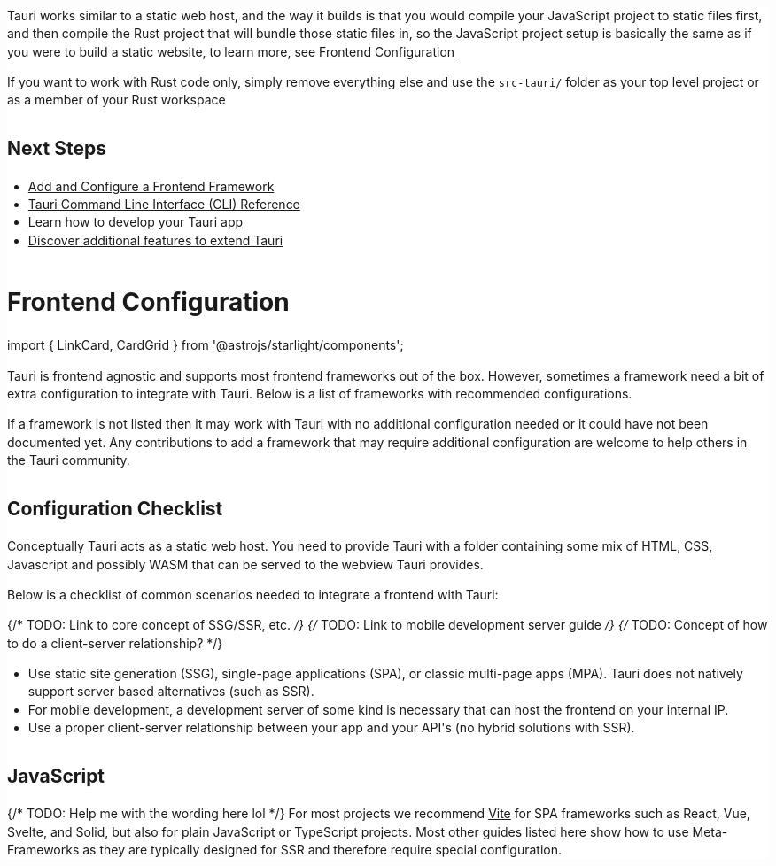 Tauri works similar to a static web host, and the way it builds is that you would compile your JavaScript project to static files first,
and then compile the Rust project that will bundle those static files in,
so the JavaScript project setup is basically the same as if you were to build a static website,
to learn more, see [Frontend Configuration](/start/frontend/)

If you want to work with Rust code only, simply remove everything else and use the `src-tauri/` folder as your top level project or as a member of your Rust workspace

## Next Steps

- [Add and Configure a Frontend Framework](/start/frontend/)
- [Tauri Command Line Interface (CLI) Reference](/reference/cli/)
- [Learn how to develop your Tauri app](/develop/)
- [Discover additional features to extend Tauri](/plugin/)

# Frontend Configuration

import { LinkCard, CardGrid } from '@astrojs/starlight/components';

Tauri is frontend agnostic and supports most frontend frameworks out of the box. However, sometimes a framework need a bit of extra configuration to integrate with Tauri. Below is a list of frameworks with recommended configurations.

If a framework is not listed then it may work with Tauri with no additional configuration needed or it could have not been documented yet. Any contributions to add a framework that may require additional configuration are welcome to help others in the Tauri community.

## Configuration Checklist

Conceptually Tauri acts as a static web host. You need to provide Tauri with a folder containing some mix of HTML, CSS, Javascript and possibly WASM that can be served to the webview Tauri provides.

Below is a checklist of common scenarios needed to integrate a frontend with Tauri:

{/* TODO: Link to core concept of SSG/SSR, etc. */}
{/* TODO: Link to mobile development server guide */}
{/* TODO: Concept of how to do a client-server relationship? */}

- Use static site generation (SSG), single-page applications (SPA), or classic multi-page apps (MPA). Tauri does not natively support server based alternatives (such as SSR).
- For mobile development, a development server of some kind is necessary that can host the frontend on your internal IP.
- Use a proper client-server relationship between your app and your API's (no hybrid solutions with SSR).

## JavaScript

{/* TODO: Help me with the wording here lol */}
For most projects we recommend [Vite](https://vitejs.dev/) for SPA frameworks such as React, Vue, Svelte, and Solid, but also for plain JavaScript or TypeScript projects. Most other guides listed here show how to use Meta-Frameworks as they are typically designed for SSR and therefore require special configuration.
